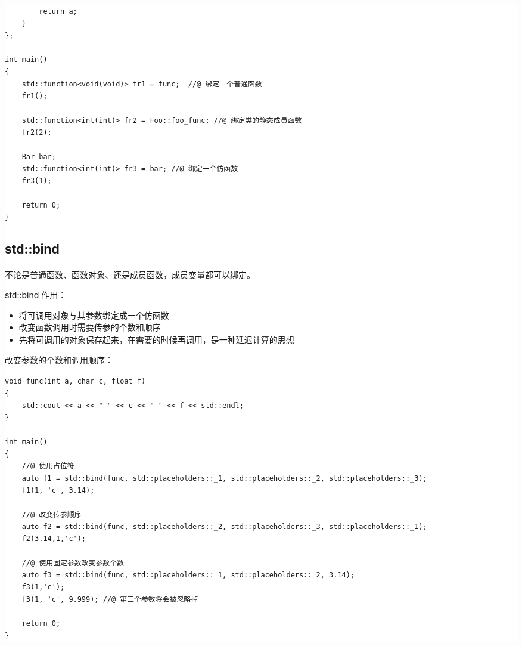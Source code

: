 ```
		return a;
	}
};

int main()
{
	std::function<void(void)> fr1 = func;  //@ 绑定一个普通函数
	fr1();
	
	std::function<int(int)> fr2 = Foo::foo_func; //@ 绑定类的静态成员函数
	fr2(2);

	Bar bar;
	std::function<int(int)> fr3 = bar; //@ 绑定一个仿函数
	fr3(1);

	return 0;
}
```

## std::bind

不论是普通函数、函数对象、还是成员函数，成员变量都可以绑定。

std::bind 作用：

- 将可调用对象与其参数绑定成一个仿函数
- 改变函数调用时需要传参的个数和顺序
- 先将可调用的对象保存起来，在需要的时候再调用，是一种延迟计算的思想

改变参数的个数和调用顺序：

```
void func(int a, char c, float f)
{
	std::cout << a << " " << c << " " << f << std::endl;
}

int main()
{
	//@ 使用占位符
	auto f1 = std::bind(func, std::placeholders::_1, std::placeholders::_2, std::placeholders::_3);
	f1(1, 'c', 3.14);

	//@ 改变传参顺序
	auto f2 = std::bind(func, std::placeholders::_2, std::placeholders::_3, std::placeholders::_1);
	f2(3.14,1,'c');

	//@ 使用固定参数改变参数个数
	auto f3 = std::bind(func, std::placeholders::_1, std::placeholders::_2, 3.14);
	f3(1,'c');
	f3(1, 'c', 9.999); //@ 第三个参数将会被忽略掉

	return 0;
}
```
